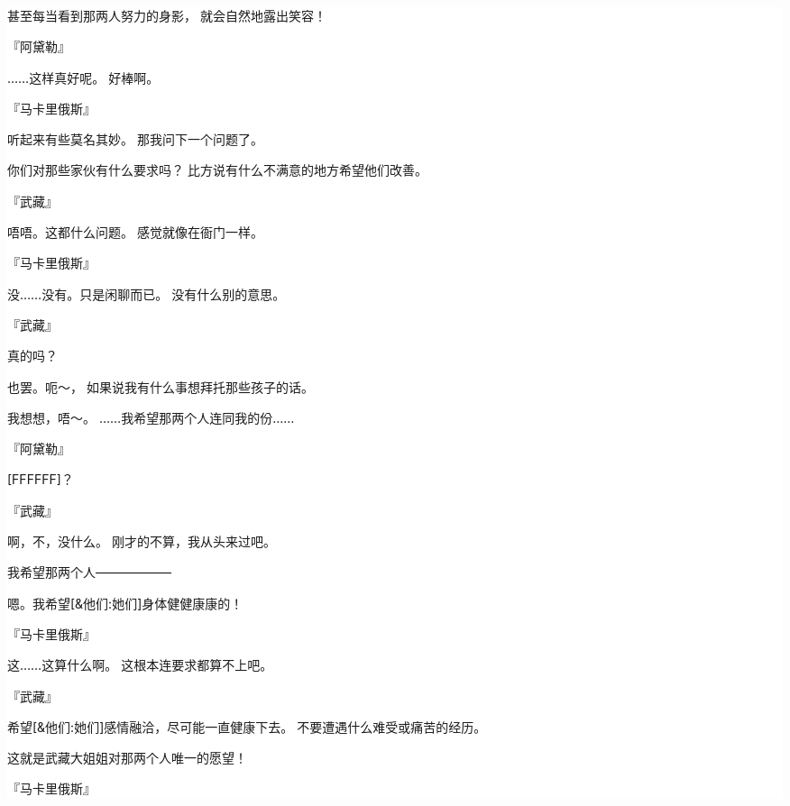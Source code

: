 甚至每当看到那两人努力的身影，
就会自然地露出笑容！

『阿黛勒』

……这样真好呢。
好棒啊。

『马卡里俄斯』

听起来有些莫名其妙。
那我问下一个问题了。

你们对那些家伙有什么要求吗？
比方说有什么不满意的地方希望他们改善。

『武藏』

唔唔。这都什么问题。
感觉就像在衙门一样。

『马卡里俄斯』

没……没有。只是闲聊而已。
没有什么别的意思。

『武藏』

真的吗？

也罢。呃～，
如果说我有什么事想拜托那些孩子的话。

我想想，唔～。
……我希望那两个人连同我的份……

『阿黛勒』

[FFFFFF]？

『武藏』

啊，不，没什么。
刚才的不算，我从头来过吧。

我希望那两个人——————

嗯。我希望[&他们:她们]身体健健康康的！

『马卡里俄斯』

这……这算什么啊。
这根本连要求都算不上吧。

『武藏』

希望[&他们:她们]感情融洽，尽可能一直健康下去。
不要遭遇什么难受或痛苦的经历。

这就是武藏大姐姐对那两个人唯一的愿望！

『马卡里俄斯』
